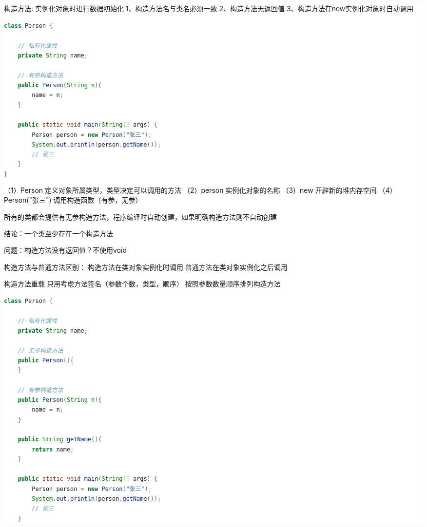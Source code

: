 构造方法: 实例化对象时进行数据初始化
1、构造方法名与类名必须一致
2、构造方法无返回值
3、构造方法在new实例化对象时自动调用

```java
class Person {
    
    // 私有化属性
    private String name; 
    
    // 有参构造方法
    public Person(String n){
        name = n;
    }

    public static void main(String[] args) {
        Person person = new Person("张三");
        System.out.println(person.getName());
        // 张三
    }
}

```
（1）Person 定义对象所属类型，类型决定可以调用的方法
（2）person 实例化对象的名称
（3）new 开辟新的堆内存空间
（4）Person("张三") 调用构造函数（有参，无参）

所有的类都会提供有无参构造方法，程序编译时自动创建，如果明确构造方法则不自动创建

结论：一个类至少存在一个构造方法

问题：构造方法没有返回值？不使用void

构造方法与普通方法区别：
构造方法在类对象实例化时调用
普通方法在类对象实例化之后调用

构造方法重载
只用考虑方法签名（参数个数，类型，顺序）
按照参数数量顺序排列构造方法

```java
class Person {
    
    // 私有化属性
    private String name; 
    
    // 无参构造方法
    public Person(){
    }

    // 有参构造方法
    public Person(String n){
        name = n;
    }

    public String getName(){
        return name;
    }

    public static void main(String[] args) {
        Person person = new Person("张三");
        System.out.println(person.getName());
        // 张三
    }
```